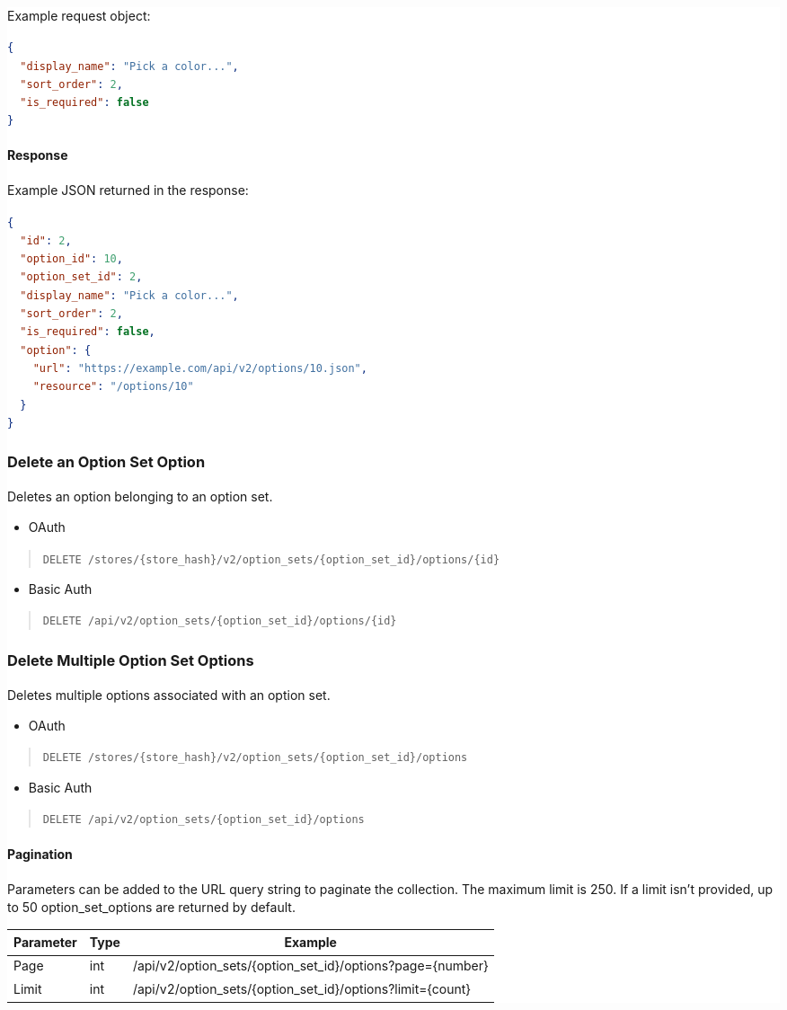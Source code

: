 Example request object:

```json
{
  "display_name": "Pick a color...",
  "sort_order": 2,
  "is_required": false
}
```

#### <span class="jumptarget"> Response </span>

Example JSON returned in the response:

```json
{
  "id": 2,
  "option_id": 10,
  "option_set_id": 2,
  "display_name": "Pick a color...",
  "sort_order": 2,
  "is_required": false,
  "option": {
    "url": "https://example.com/api/v2/options/10.json",
    "resource": "/options/10"
  }
}
```

### <span class="jumptarget"> Delete an Option Set Option </span>

Deletes an option belonging to an option set.

*   OAuth
>`DELETE /stores/{store_hash}/v2/option_sets/{option_set_id}/options/{id}`
*   Basic Auth
>`DELETE /api/v2/option_sets/{option_set_id}/options/{id}`

### <span class="jumptarget"> Delete Multiple Option Set Options </span>

Deletes multiple options associated with an option set.

*   OAuth
>`DELETE /stores/{store_hash}/v2/option_sets/{option_set_id}/options`
*   Basic Auth
>`DELETE /api/v2/option_sets/{option_set_id}/options`

#### <span class="jumptarget"> Pagination </span>

Parameters can be added to the URL query string to paginate the collection. The maximum limit is 250. If a limit isn’t provided, up to 50 option_set_options are returned by default.

| Parameter | Type | Example |
| --- | --- | --- |
| Page | int | /api/v2/option_sets/{option_set_id}/options?page={number} |
| Limit | int | /api/v2/option_sets/{option_set_id}/options?limit={count} |
